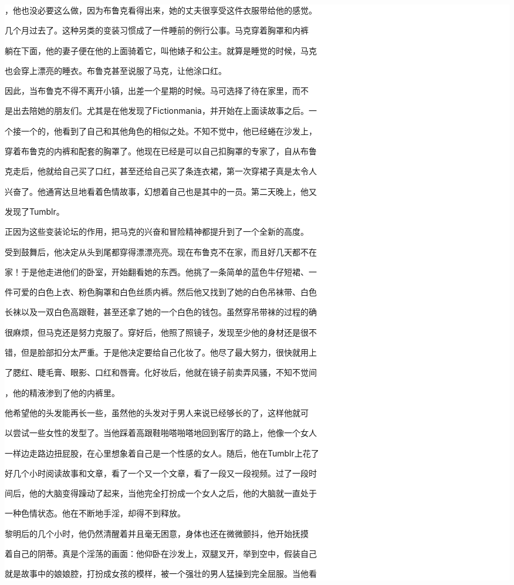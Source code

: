 ，他也没必要这么做，因为布鲁克看得出来，她的丈夫很享受这件衣服带给他的感觉。





几个月过去了。这种另类的变装习惯成了一件睡前的例行公事。马克穿着胸罩和内裤

躺在下面，他的妻子便在他的上面骑着它，叫他婊子和公主。就算是睡觉的时候，马克

也会穿上漂亮的睡衣。布鲁克甚至说服了马克，让他涂口红。



因此，当布鲁克不得不离开小镇，出差一个星期的时候。马可选择了待在家里，而不

是出去陪她的朋友们。尤其是在他发现了Fictionmania，并开始在上面读故事之后。一

个接一个的，他看到了自己和其他角色的相似之处。不知不觉中，他已经蜷在沙发上，

穿着布鲁克的内裤和配套的胸罩了。他现在已经是可以自己扣胸罩的专家了，自从布鲁

克走后，他就给自己买了口红，甚至还给自己买了条连衣裙，第一次穿裙子真是太令人

兴奋了。他通宵达旦地看着色情故事，幻想着自己也是其中的一员。第二天晚上，他又

发现了Tumblr。



正因为这些变装论坛的作用，把马克的兴奋和冒险精神都提升到了一个全新的高度。

受到鼓舞后，他决定从头到尾都穿得漂漂亮亮。现在布鲁克不在家，而且好几天都不在

家！于是他走进他们的卧室，开始翻看她的东西。他挑了一条简单的蓝色牛仔短裙、一

件可爱的白色上衣、粉色胸罩和白色丝质内裤。然后他又找到了她的白色吊袜带、白色

长袜以及一双白色高跟鞋，甚至还拿了她的一个白色的钱包。虽然穿吊带袜的过程的确

很麻烦，但马克还是努力克服了。穿好后，他照了照镜子，发现至少他的身材还是很不

错，但是脸部扣分太严重。于是他决定要给自己化妆了。他尽了最大努力，很快就用上

了腮红、睫毛膏、眼影、口红和唇膏。化好妆后，他就在镜子前卖弄风骚，不知不觉间

，他的精液渗到了他的内裤里。



他希望他的头发能再长一些，虽然他的头发对于男人来说已经够长的了，这样他就可

以尝试一些女性的发型了。当他踩着高跟鞋啪嗒啪嗒地回到客厅的路上，他像一个女人

一样边走路边扭屁股，在心里想象着自己是一个性感的女人。随后，他在Tumblr上花了

好几个小时阅读故事和文章，看了一个又一个文章，看了一段又一段视频。过了一段时

间后，他的大脑变得躁动了起来，当他完全打扮成一个女人之后，他的大脑就一直处于

一种色情状态。他在不断地手淫，却得不到释放。



黎明后的几个小时，他仍然清醒着并且毫无困意，身体也还在微微颤抖，他开始抚摸

着自己的阴蒂。真是个淫荡的画面：他仰卧在沙发上，双腿叉开，举到空中，假装自己

就是故事中的娘娘腔，打扮成女孩的模样，被一个强壮的男人猛操到完全屈服。当他看
